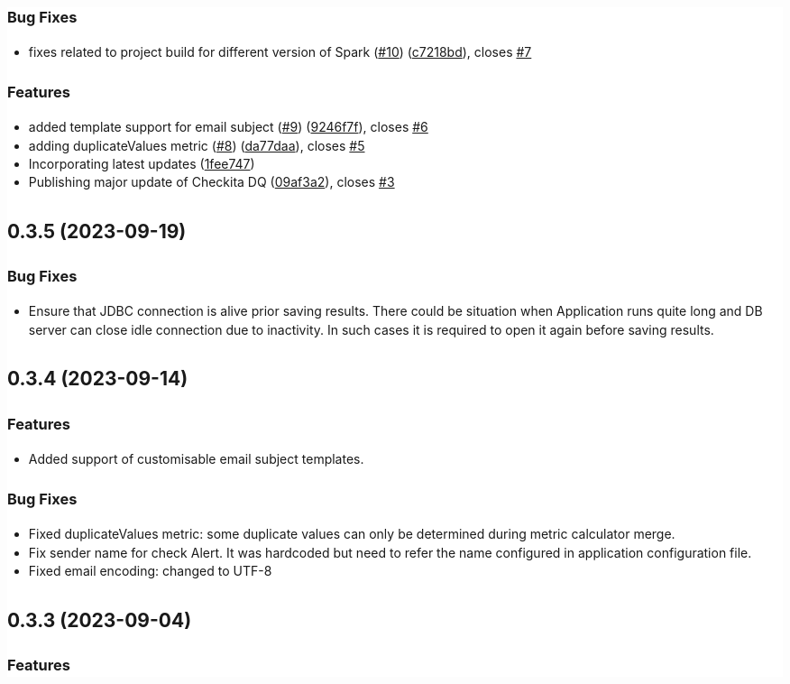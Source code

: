 
### Bug Fixes

* fixes related to project build for different version of Spark ([#10](https://github.com/Raiffeisen-DGTL/checkita-data-quality/issues/10)) ([c7218bd](https://github.com/Raiffeisen-DGTL/checkita-data-quality/commit/c7218bd96b377a5e3cdfbcde4ee899bff5488a03)), closes [#7](https://github.com/Raiffeisen-DGTL/checkita-data-quality/issues/7)


### Features

* added template support for email subject ([#9](https://github.com/Raiffeisen-DGTL/checkita-data-quality/issues/9)) ([9246f7f](https://github.com/Raiffeisen-DGTL/checkita-data-quality/commit/9246f7ff2511646088cf206a72667f4882c698ff)), closes [#6](https://github.com/Raiffeisen-DGTL/checkita-data-quality/issues/6)
* adding duplicateValues metric ([#8](https://github.com/Raiffeisen-DGTL/checkita-data-quality/issues/8)) ([da77daa](https://github.com/Raiffeisen-DGTL/checkita-data-quality/commit/da77daab62c3dd9bb7e5d5fb4c340fa53a233c07)), closes [#5](https://github.com/Raiffeisen-DGTL/checkita-data-quality/issues/5)
* Incorporating latest updates ([1fee747](https://github.com/Raiffeisen-DGTL/checkita-data-quality/commit/1fee747152cf5bfd97531274843daff2faa81a38))
* Publishing major update of Checkita DQ ([09af3a2](https://github.com/Raiffeisen-DGTL/checkita-data-quality/commit/09af3a2f065c0649849a026db41c5d3703d6233d)), closes [#3](https://github.com/Raiffeisen-DGTL/checkita-data-quality/issues/3)

## 0.3.5 (2023-09-19)

### Bug Fixes

* Ensure that JDBC connection is alive prior saving results.
  There could be situation when Application runs quite long and DB server can close idle connection due to
  inactivity. In such cases it is required to open it again before saving results.

## 0.3.4 (2023-09-14)

### Features

* Added support of customisable email subject templates.

### Bug Fixes

* Fixed duplicateValues metric: some duplicate values can only be determined during metric calculator merge.
* Fix sender name for check Alert. It was hardcoded but need to refer the name configured in application configuration file.
* Fixed email encoding: changed to UTF-8

## 0.3.3 (2023-09-04)

### Features
